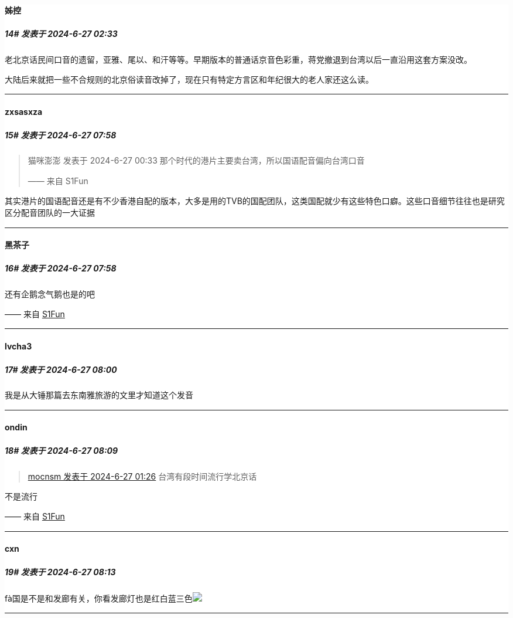 ####  姊控  
##### 14#       发表于 2024-6-27 02:33

老北京话民间口音的遗留，亚雅、尾以、和汗等等。早期版本的普通话京音色彩重，蒋党撤退到台湾以后一直沿用这套方案没改。

大陆后来就把一些不合规则的北京俗读音改掉了，现在只有特定方言区和年纪很大的老人家还这么读。

*****

####  zxsasxza  
##### 15#       发表于 2024-6-27 07:58

<blockquote>猫咪澎澎 发表于 2024-6-27 00:33
那个时代的港片主要卖台湾，所以国语配音偏向台湾口音

—— 来自 S1Fun</blockquote>
其实港片的国语配音还是有不少香港自配的版本，大多是用的TVB的国配团队，这类国配就少有这些特色口癖。这些口音细节往往也是研究区分配音团队的一大证据

*****

####  黑茶子  
##### 16#       发表于 2024-6-27 07:58

还有企鹅念气鹅也是的吧

—— 来自 [S1Fun](https://s1fun.koalcat.com)

*****

####  lvcha3  
##### 17#       发表于 2024-6-27 08:00

我是从大锤那篇去东南雅旅游的文里才知道这个发音

*****

####  ondin  
##### 18#       发表于 2024-6-27 08:09

<blockquote><a href="httphttps://bbs.saraba1st.com/2b/forum.php?mod=redirect&amp;goto=findpost&amp;pid=65394722&amp;ptid=2189124" target="_blank">mocnsm 发表于 2024-6-27 01:26</a>
台湾有段时间流行学北京话</blockquote>
不是流行

—— 来自 [S1Fun](https://s1fun.koalcat.com)

*****

####  cxn  
##### 19#       发表于 2024-6-27 08:13

fà国是不是和发廊有关，你看发廊灯也是红白蓝三色<img src="https://static.saraba1st.com/image/smiley/face2017/066.png" referrerpolicy="no-referrer">

*****
